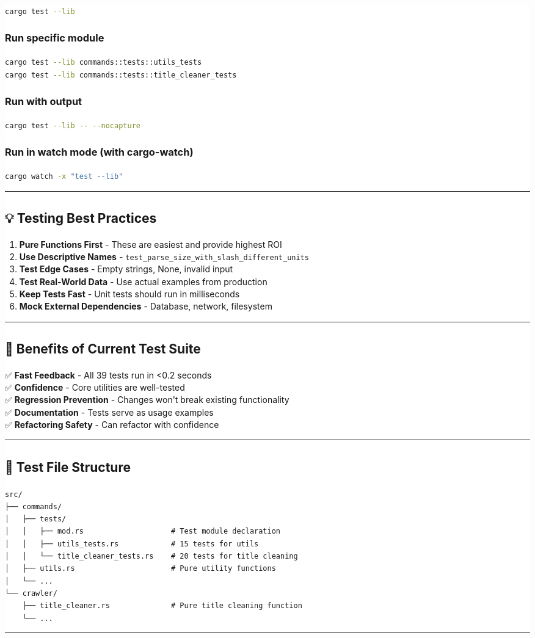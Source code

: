 ```bash
cargo test --lib
```

### Run specific module

```bash
cargo test --lib commands::tests::utils_tests
cargo test --lib commands::tests::title_cleaner_tests
```

### Run with output

```bash
cargo test --lib -- --nocapture
```

### Run in watch mode (with cargo-watch)

```bash
cargo watch -x "test --lib"
```

---

## 💡 Testing Best Practices

1. **Pure Functions First** - These are easiest and provide highest ROI
2. **Use Descriptive Names** - `test_parse_size_with_slash_different_units`
3. **Test Edge Cases** - Empty strings, None, invalid input
4. **Test Real-World Data** - Use actual examples from production
5. **Keep Tests Fast** - Unit tests should run in milliseconds
6. **Mock External Dependencies** - Database, network, filesystem

---

## 🎯 Benefits of Current Test Suite

✅ **Fast Feedback** - All 39 tests run in <0.2 seconds  
✅ **Confidence** - Core utilities are well-tested  
✅ **Regression Prevention** - Changes won't break existing functionality  
✅ **Documentation** - Tests serve as usage examples  
✅ **Refactoring Safety** - Can refactor with confidence

---

## 📝 Test File Structure

```
src/
├── commands/
│   ├── tests/
│   │   ├── mod.rs                    # Test module declaration
│   │   ├── utils_tests.rs            # 15 tests for utils
│   │   └── title_cleaner_tests.rs    # 20 tests for title cleaning
│   ├── utils.rs                      # Pure utility functions
│   └── ...
└── crawler/
    ├── title_cleaner.rs              # Pure title cleaning function
    └── ...
```

---